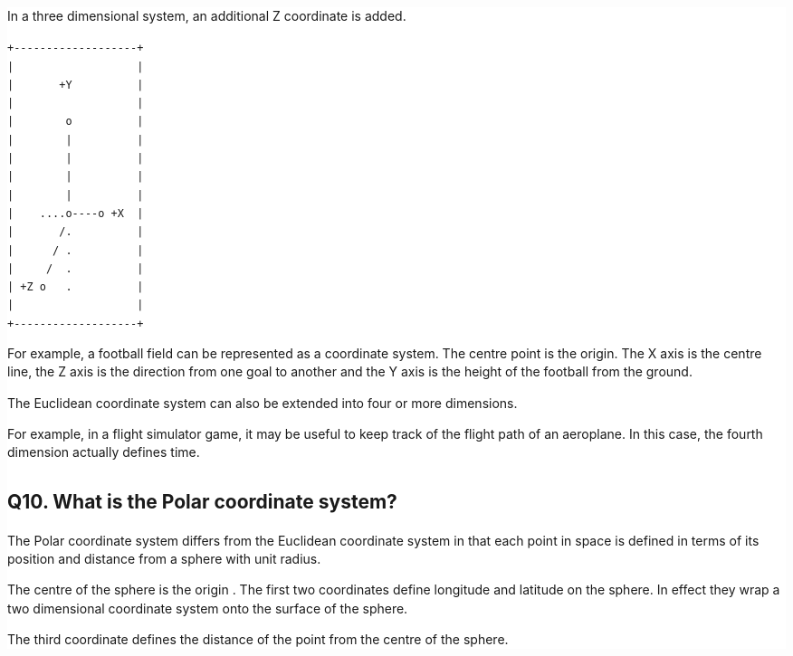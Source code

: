 
  In a three dimensional system, an additional Z coordinate is added.

    +-------------------+
    |                   |
    |       +Y          |
    |                   |
    |        o          |
    |        |          |
    |        |          |
    |        |          |
    |        |          |
    |    ....o----o +X  |
    |       /.          |
    |      / .          |
    |     /  .          |
    | +Z o   .          |
    |                   |
    +-------------------+

  For example, a football field can be represented as a coordinate system.
  The  centre point is the origin. The X axis is the centre line, the Z
  axis is the direction from one goal to another and the Y axis is the
  height of the football from the ground.

  The Euclidean coordinate system can also be extended into four or more
  dimensions.

  For example, in a flight simulator game, it may be useful to keep track
  of the flight path of an aeroplane. In this case, the fourth dimension
  actually defines time.


<a name="Q10" id="Q10">Q10</a>. What is the Polar coordinate system?
-----------------------------------------

  The Polar coordinate system differs from the Euclidean coordinate system
  in that each point in space is defined in terms of its position and
  distance from a sphere with unit radius.

  The centre of the sphere is the origin . The first two coordinates
  define longitude and latitude on the sphere. In effect they wrap a two
  dimensional coordinate system onto the surface of the sphere.

  The third coordinate defines the distance of the point from the centre
  of the sphere.
